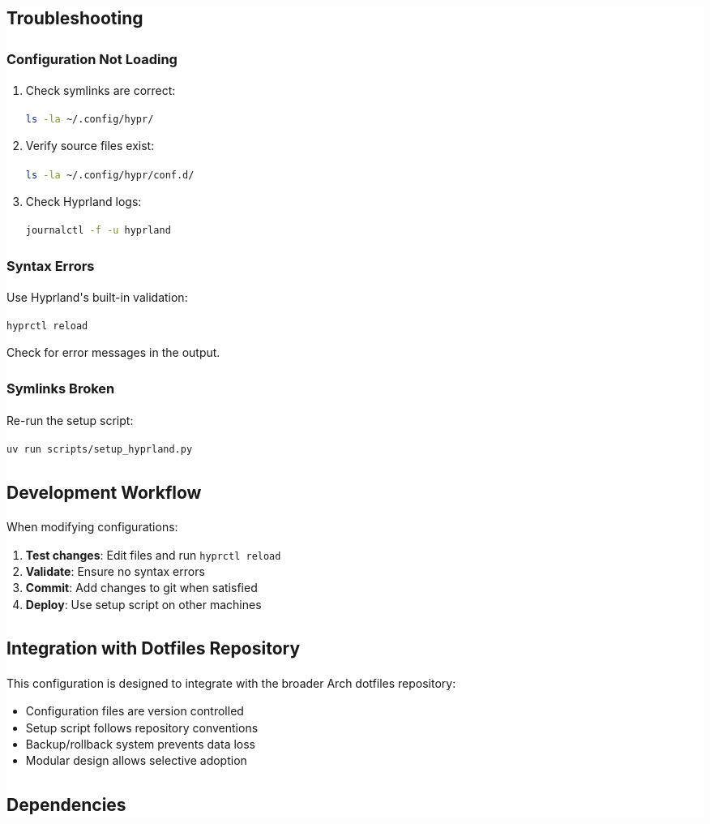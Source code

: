 ## Troubleshooting

### Configuration Not Loading

1. Check symlinks are correct:
   ```bash
   ls -la ~/.config/hypr/
   ```

2. Verify source files exist:
   ```bash
   ls -la ~/.config/hypr/conf.d/
   ```

3. Check Hyprland logs:
   ```bash
   journalctl -f -u hyprland
   ```

### Syntax Errors

Use Hyprland's built-in validation:
```bash
hyprctl reload
```

Check for error messages in the output.

### Symlinks Broken

Re-run the setup script:
```bash
uv run scripts/setup_hyprland.py
```

## Development Workflow

When modifying configurations:

1. **Test changes**: Edit files and run `hyprctl reload`
2. **Validate**: Ensure no syntax errors
3. **Commit**: Add changes to git when satisfied
4. **Deploy**: Use setup script on other machines

## Integration with Dotfiles Repository

This configuration is designed to integrate with the broader Arch dotfiles repository:

- Configuration files are version controlled
- Setup script follows repository conventions
- Backup/rollback system prevents data loss
- Modular design allows selective adoption

## Dependencies
